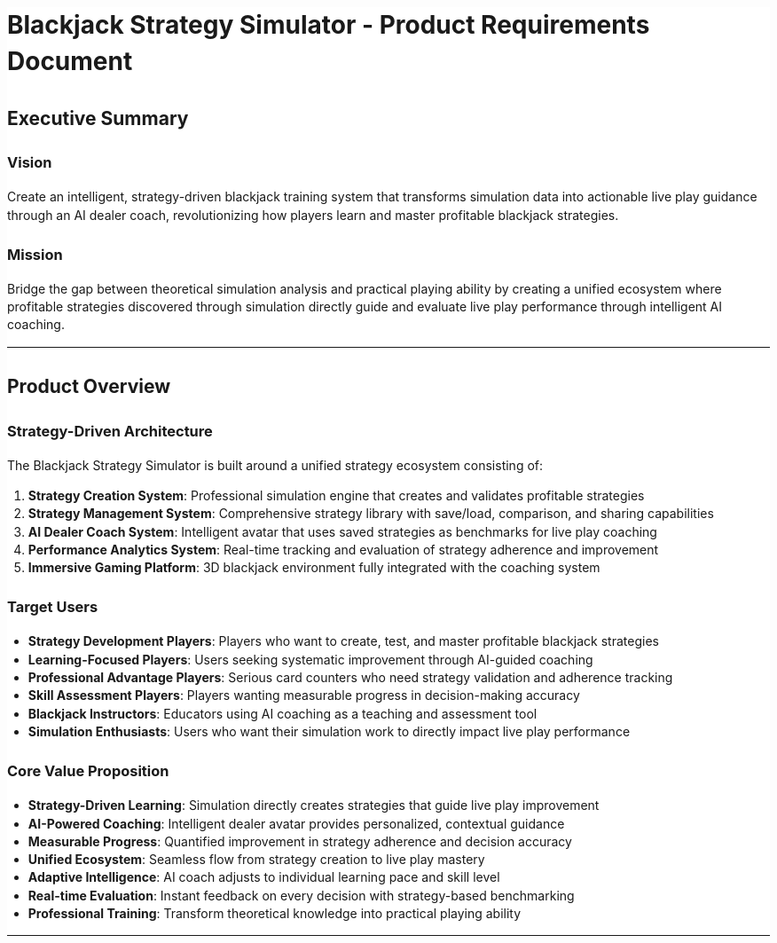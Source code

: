 # Blackjack Strategy Simulator - Product Requirements Document

## Executive Summary

### Vision
Create an intelligent, strategy-driven blackjack training system that transforms simulation data into actionable live play guidance through an AI dealer coach, revolutionizing how players learn and master profitable blackjack strategies.

### Mission
Bridge the gap between theoretical simulation analysis and practical playing ability by creating a unified ecosystem where profitable strategies discovered through simulation directly guide and evaluate live play performance through intelligent AI coaching.

---

## Product Overview

### Strategy-Driven Architecture
The Blackjack Strategy Simulator is built around a unified strategy ecosystem consisting of:

1. **Strategy Creation System**: Professional simulation engine that creates and validates profitable strategies
2. **Strategy Management System**: Comprehensive strategy library with save/load, comparison, and sharing capabilities
3. **AI Dealer Coach System**: Intelligent avatar that uses saved strategies as benchmarks for live play coaching
4. **Performance Analytics System**: Real-time tracking and evaluation of strategy adherence and improvement
5. **Immersive Gaming Platform**: 3D blackjack environment fully integrated with the coaching system

### Target Users
- **Strategy Development Players**: Players who want to create, test, and master profitable blackjack strategies
- **Learning-Focused Players**: Users seeking systematic improvement through AI-guided coaching
- **Professional Advantage Players**: Serious card counters who need strategy validation and adherence tracking
- **Skill Assessment Players**: Players wanting measurable progress in decision-making accuracy
- **Blackjack Instructors**: Educators using AI coaching as a teaching and assessment tool
- **Simulation Enthusiasts**: Users who want their simulation work to directly impact live play performance

### Core Value Proposition
- **Strategy-Driven Learning**: Simulation directly creates strategies that guide live play improvement
- **AI-Powered Coaching**: Intelligent dealer avatar provides personalized, contextual guidance
- **Measurable Progress**: Quantified improvement in strategy adherence and decision accuracy
- **Unified Ecosystem**: Seamless flow from strategy creation to live play mastery
- **Adaptive Intelligence**: AI coach adjusts to individual learning pace and skill level
- **Real-time Evaluation**: Instant feedback on every decision with strategy-based benchmarking
- **Professional Training**: Transform theoretical knowledge into practical playing ability

---
